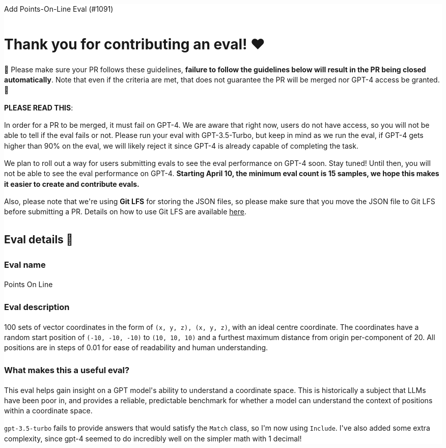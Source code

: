 Add Points-On-Line Eval (#1091)

# Thank you for contributing an eval! ♥️

🚨 Please make sure your PR follows these guidelines, **failure to follow
the guidelines below will result in the PR being closed automatically**.
Note that even if the criteria are met, that does not guarantee the PR
will be merged nor GPT-4 access be granted. 🚨

**PLEASE READ THIS**:

In order for a PR to be merged, it must fail on GPT-4. We are aware that
right now, users do not have access, so you will not be able to tell if
the eval fails or not. Please run your eval with GPT-3.5-Turbo, but keep
in mind as we run the eval, if GPT-4 gets higher than 90% on the eval,
we will likely reject it since GPT-4 is already capable of completing
the task.

We plan to roll out a way for users submitting evals to see the eval
performance on GPT-4 soon. Stay tuned! Until then, you will not be able
to see the eval performance on GPT-4. **Starting April 10, the minimum
eval count is 15 samples, we hope this makes it easier to create and
contribute evals.**

Also, please note that we're using **Git LFS** for storing the JSON
files, so please make sure that you move the JSON file to Git LFS before
submitting a PR. Details on how to use Git LFS are available
[here](https://git-lfs.com).

## Eval details 📑

### Eval name

Points On Line

### Eval description

100 sets of vector coordinates in the form of `(x, y, z), (x, y, z)`,
with an ideal centre coordinate. The coordinates have a random start
position of `(-10, -10, -10)` to `(10, 10, 10)` and a furthest maximum
distance from origin per-component of 20. All positions are in steps of
0.01 for ease of readability and human understanding.

### What makes this a useful eval?

This eval helps gain insight on a GPT model's ability to understand a
coordinate space. This is historically a subject that LLMs have been
poor in, and provides a reliable, predictable benchmark for whether a
model can understand the context of positions within a coordinate space.

`gpt-3.5-turbo` fails to provide answers that would satisfy the `Match`
class, so I'm now using `Include`. I've also added some extra
complexity, since gpt-4 seemed to do incredibly well on the simpler math
with 1 decimal!

